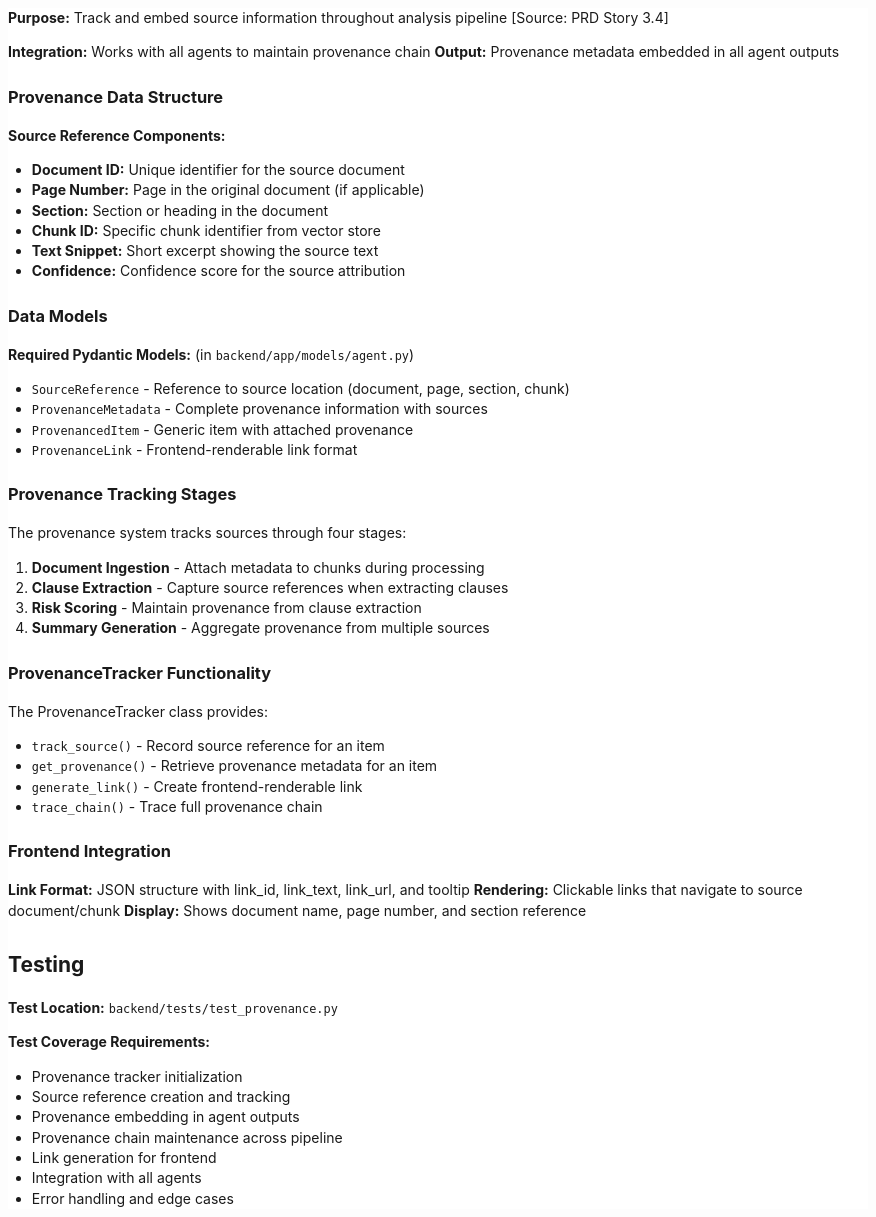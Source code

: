 **Purpose:** Track and embed source information throughout analysis pipeline
[Source: PRD Story 3.4]

**Integration:** Works with all agents to maintain provenance chain
**Output:** Provenance metadata embedded in all agent outputs

### Provenance Data Structure

**Source Reference Components:**
- **Document ID:** Unique identifier for the source document
- **Page Number:** Page in the original document (if applicable)
- **Section:** Section or heading in the document
- **Chunk ID:** Specific chunk identifier from vector store
- **Text Snippet:** Short excerpt showing the source text
- **Confidence:** Confidence score for the source attribution

### Data Models

**Required Pydantic Models:** (in `backend/app/models/agent.py`)
- `SourceReference` - Reference to source location (document, page, section, chunk)
- `ProvenanceMetadata` - Complete provenance information with sources
- `ProvenancedItem` - Generic item with attached provenance
- `ProvenanceLink` - Frontend-renderable link format

### Provenance Tracking Stages

The provenance system tracks sources through four stages:
1. **Document Ingestion** - Attach metadata to chunks during processing
2. **Clause Extraction** - Capture source references when extracting clauses
3. **Risk Scoring** - Maintain provenance from clause extraction
4. **Summary Generation** - Aggregate provenance from multiple sources

### ProvenanceTracker Functionality

The ProvenanceTracker class provides:
- `track_source()` - Record source reference for an item
- `get_provenance()` - Retrieve provenance metadata for an item
- `generate_link()` - Create frontend-renderable link
- `trace_chain()` - Trace full provenance chain

### Frontend Integration

**Link Format:** JSON structure with link_id, link_text, link_url, and tooltip
**Rendering:** Clickable links that navigate to source document/chunk
**Display:** Shows document name, page number, and section reference

## Testing

**Test Location:** `backend/tests/test_provenance.py`

**Test Coverage Requirements:**
- Provenance tracker initialization
- Source reference creation and tracking
- Provenance embedding in agent outputs
- Provenance chain maintenance across pipeline
- Link generation for frontend
- Integration with all agents
- Error handling and edge cases
